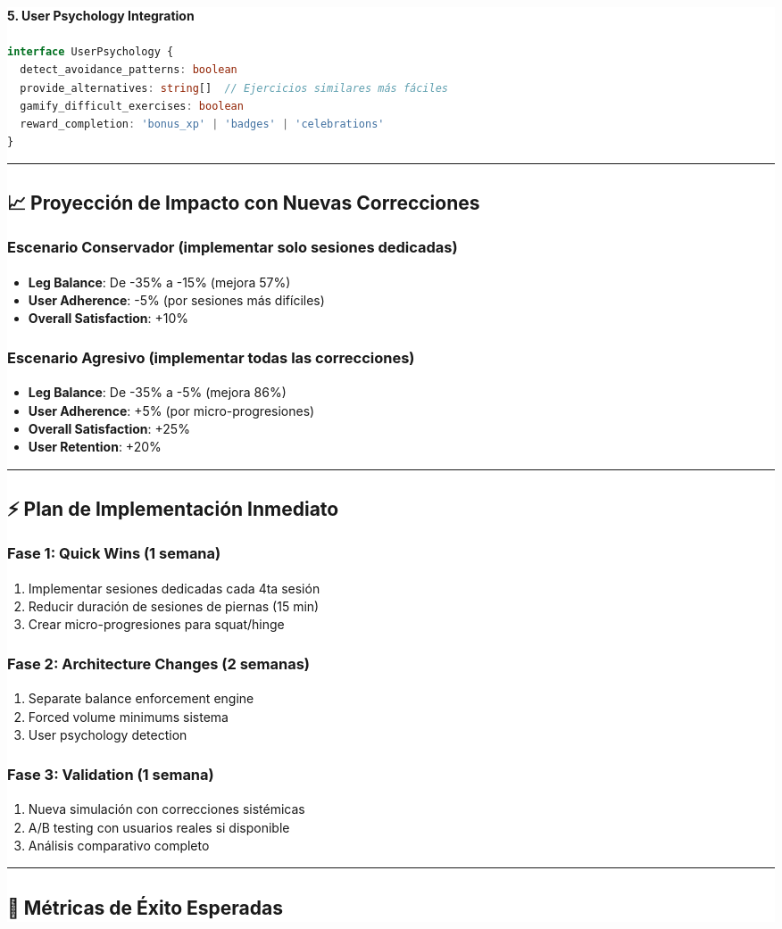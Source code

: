 #### **5. User Psychology Integration**
```typescript
interface UserPsychology {
  detect_avoidance_patterns: boolean
  provide_alternatives: string[]  // Ejercicios similares más fáciles
  gamify_difficult_exercises: boolean
  reward_completion: 'bonus_xp' | 'badges' | 'celebrations'
}
```

---

## 📈 Proyección de Impacto con Nuevas Correcciones

### **Escenario Conservador** (implementar solo sesiones dedicadas)
- **Leg Balance**: De -35% a -15% (mejora 57%)
- **User Adherence**: -5% (por sesiones más difíciles)
- **Overall Satisfaction**: +10%

### **Escenario Agresivo** (implementar todas las correcciones)
- **Leg Balance**: De -35% a -5% (mejora 86%)
- **User Adherence**: +5% (por micro-progresiones)
- **Overall Satisfaction**: +25%
- **User Retention**: +20%

---

## ⚡ Plan de Implementación Inmediato

### **Fase 1: Quick Wins (1 semana)**
1. Implementar sesiones dedicadas cada 4ta sesión
2. Reducir duración de sesiones de piernas (15 min)
3. Crear micro-progresiones para squat/hinge

### **Fase 2: Architecture Changes (2 semanas)**
1. Separate balance enforcement engine
2. Forced volume minimums sistema
3. User psychology detection

### **Fase 3: Validation (1 semana)**
1. Nueva simulación con correcciones sistémicas
2. A/B testing con usuarios reales si disponible
3. Análisis comparativo completo

---

## 🎯 Métricas de Éxito Esperadas
